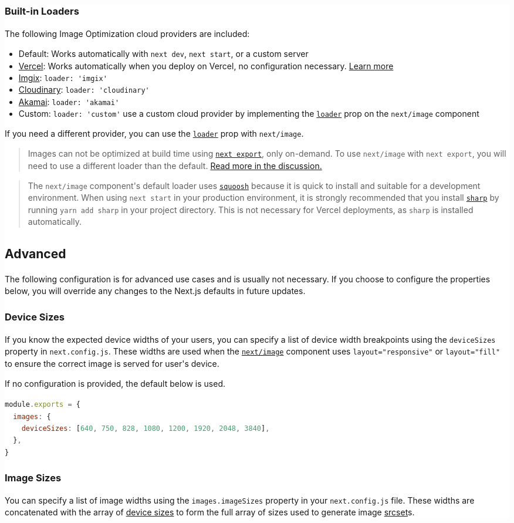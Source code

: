 ### Built-in Loaders

The following Image Optimization cloud providers are included:

- Default: Works automatically with `next dev`, `next start`, or a custom server
- [Vercel](https://vercel.com): Works automatically when you deploy on Vercel, no configuration necessary. [Learn more](https://vercel.com/docs/concepts/image-optimization?utm_source=next-site&utm_medium=docs&utm_campaign=next-website)
- [Imgix](https://www.imgix.com): `loader: 'imgix'`
- [Cloudinary](https://cloudinary.com): `loader: 'cloudinary'`
- [Akamai](https://www.akamai.com): `loader: 'akamai'`
- Custom: `loader: 'custom'` use a custom cloud provider by implementing the [`loader`](/docs/api-reference/next/image.md#loader) prop on the `next/image` component

If you need a different provider, you can use the [`loader`](#loader) prop with `next/image`.

> Images can not be optimized at build time using [`next export`](/docs/advanced-features/static-html-export.md), only on-demand. To use `next/image` with `next export`, you will need to use a different loader than the default. [Read more in the discussion.](https://github.com/vercel/next.js/discussions/19065)

> The `next/image` component's default loader uses [`squoosh`](https://www.npmjs.com/package/@squoosh/lib) because it is quick to install and suitable for a development environment. When using `next start` in your production environment, it is strongly recommended that you install [`sharp`](https://www.npmjs.com/package/sharp) by running `yarn add sharp` in your project directory. This is not necessary for Vercel deployments, as `sharp` is installed automatically.

## Advanced

The following configuration is for advanced use cases and is usually not necessary. If you choose to configure the properties below, you will override any changes to the Next.js defaults in future updates.

### Device Sizes

If you know the expected device widths of your users, you can specify a list of device width breakpoints using the `deviceSizes` property in `next.config.js`. These widths are used when the [`next/image`](/docs/api-reference/next/image.md) component uses `layout="responsive"` or `layout="fill"` to ensure the correct image is served for user's device.

If no configuration is provided, the default below is used.

```js
module.exports = {
  images: {
    deviceSizes: [640, 750, 828, 1080, 1200, 1920, 2048, 3840],
  },
}
```

### Image Sizes

You can specify a list of image widths using the `images.imageSizes` property in your `next.config.js` file. These widths are concatenated with the array of [device sizes](#device-sizes) to form the full array of sizes used to generate image [srcset](https://developer.mozilla.org/en-US/docs/Web/API/HTMLImageElement/srcset)s.
